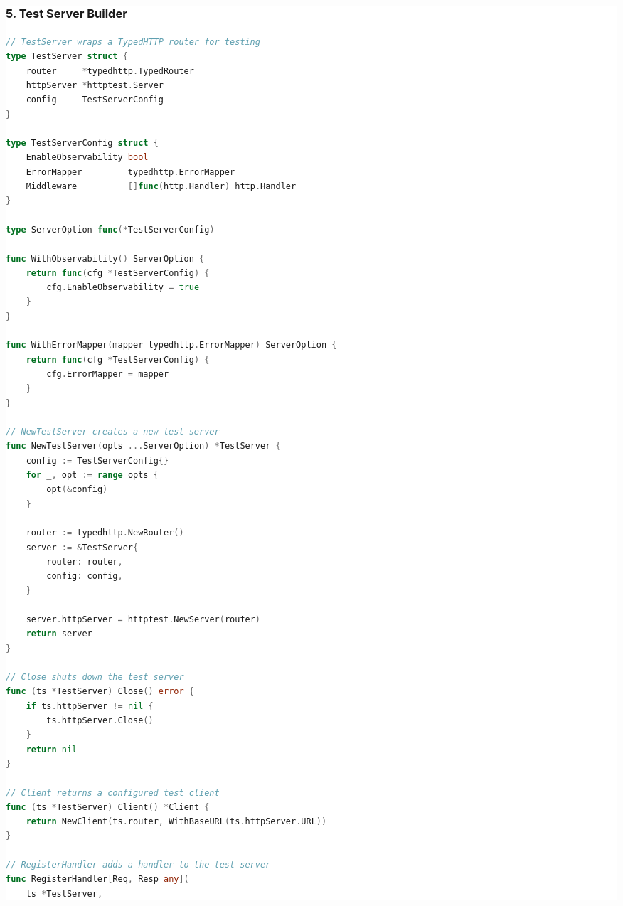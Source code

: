 ### 5. Test Server Builder

```go
// TestServer wraps a TypedHTTP router for testing
type TestServer struct {
    router     *typedhttp.TypedRouter
    httpServer *httptest.Server
    config     TestServerConfig
}

type TestServerConfig struct {
    EnableObservability bool
    ErrorMapper         typedhttp.ErrorMapper
    Middleware          []func(http.Handler) http.Handler
}

type ServerOption func(*TestServerConfig)

func WithObservability() ServerOption {
    return func(cfg *TestServerConfig) {
        cfg.EnableObservability = true
    }
}

func WithErrorMapper(mapper typedhttp.ErrorMapper) ServerOption {
    return func(cfg *TestServerConfig) {
        cfg.ErrorMapper = mapper
    }
}

// NewTestServer creates a new test server
func NewTestServer(opts ...ServerOption) *TestServer {
    config := TestServerConfig{}
    for _, opt := range opts {
        opt(&config)
    }
    
    router := typedhttp.NewRouter()
    server := &TestServer{
        router: router,
        config: config,
    }
    
    server.httpServer = httptest.NewServer(router)
    return server
}

// Close shuts down the test server
func (ts *TestServer) Close() error {
    if ts.httpServer != nil {
        ts.httpServer.Close()
    }
    return nil
}

// Client returns a configured test client
func (ts *TestServer) Client() *Client {
    return NewClient(ts.router, WithBaseURL(ts.httpServer.URL))
}

// RegisterHandler adds a handler to the test server
func RegisterHandler[Req, Resp any](
    ts *TestServer,
```